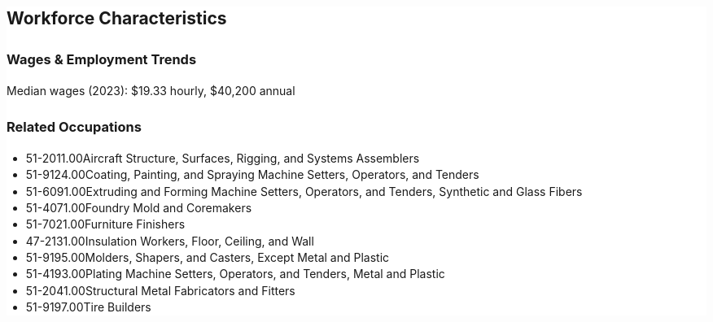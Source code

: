 ## Workforce Characteristics
### Wages & Employment Trends
Median wages (2023): $19.33 hourly, $40,200 annual

### Related Occupations
- 51-2011.00Aircraft Structure, Surfaces, Rigging, and Systems Assemblers
- 51-9124.00Coating, Painting, and Spraying Machine Setters, Operators, and Tenders
- 51-6091.00Extruding and Forming Machine Setters, Operators, and Tenders, Synthetic and Glass Fibers
- 51-4071.00Foundry Mold and Coremakers
- 51-7021.00Furniture Finishers
- 47-2131.00Insulation Workers, Floor, Ceiling, and Wall
- 51-9195.00Molders, Shapers, and Casters, Except Metal and Plastic
- 51-4193.00Plating Machine Setters, Operators, and Tenders, Metal and Plastic
- 51-2041.00Structural Metal Fabricators and Fitters
- 51-9197.00Tire Builders